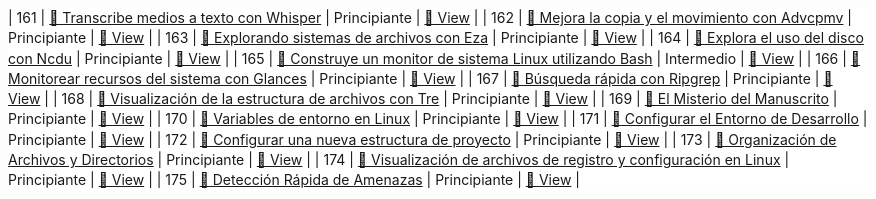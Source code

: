 |      161 | [📖 Transcribe medios a texto con Whisper](https://labex.io/es/tutorials/linux-transcribe-media-to-text-with-whisper-289658)                                                                                                    | Principiante | [🔗 View](https://labex.io/es/tutorials/linux-transcribe-media-to-text-with-whisper-289658)                                                 |
|      162 | [📖 Mejora la copia y el movimiento con Advcpmv](https://labex.io/es/tutorials/linux-enhance-copying-and-moving-with-advcpmv-295937)                                                                                            | Principiante | [🔗 View](https://labex.io/es/tutorials/linux-enhance-copying-and-moving-with-advcpmv-295937)                                               |
|      163 | [📖 Explorando sistemas de archivos con Eza](https://labex.io/es/tutorials/linux-exploring-file-systems-with-eza-295948)                                                                                                        | Principiante | [🔗 View](https://labex.io/es/tutorials/linux-exploring-file-systems-with-eza-295948)                                                       |
|      164 | [📖 Explora el uso del disco con Ncdu](https://labex.io/es/tutorials/linux-explore-disk-usage-with-ncdu-296141)                                                                                                                 | Principiante | [🔗 View](https://labex.io/es/tutorials/linux-explore-disk-usage-with-ncdu-296141)                                                          |
|      165 | [📖 Construye un monitor de sistema Linux utilizando Bash](https://labex.io/es/tutorials/linux-build-a-linux-system-monitor-using-bash-298845)                                                                                  | Intermedio   | [🔗 View](https://labex.io/es/tutorials/linux-build-a-linux-system-monitor-using-bash-298845)                                               |
|      166 | [📖 Monitorear recursos del sistema con Glances](https://labex.io/es/tutorials/linux-monitor-system-resources-with-glances-384503)                                                                                              | Principiante | [🔗 View](https://labex.io/es/tutorials/linux-monitor-system-resources-with-glances-384503)                                                 |
|      167 | [📖 Búsqueda rápida con Ripgrep](https://labex.io/es/tutorials/linux-fast-searching-with-ripgrep-384504)                                                                                                                        | Principiante | [🔗 View](https://labex.io/es/tutorials/linux-fast-searching-with-ripgrep-384504)                                                           |
|      168 | [📖 Visualización de la estructura de archivos con Tre](https://labex.io/es/tutorials/linux-file-structure-visualization-with-tre-384505)                                                                                       | Principiante | [🔗 View](https://labex.io/es/tutorials/linux-file-structure-visualization-with-tre-384505)                                                 |
|      169 | [📖 El Misterio del Manuscrito](https://labex.io/es/tutorials/linux-the-manuscript-mystery-384742)                                                                                                                              | Principiante | [🔗 View](https://labex.io/es/tutorials/linux-the-manuscript-mystery-384742)                                                                |
|      170 | [📖 Variables de entorno en Linux](https://labex.io/es/tutorials/linux-environment-variables-in-linux-385274)                                                                                                                   | Principiante | [🔗 View](https://labex.io/es/tutorials/linux-environment-variables-in-linux-385274)                                                        |
|      171 | [📖 Configurar el Entorno de Desarrollo](https://labex.io/es/tutorials/linux-configure-development-environment-385293)                                                                                                          | Principiante | [🔗 View](https://labex.io/es/tutorials/linux-configure-development-environment-385293)                                                     |
|      172 | [📖 Configurar una nueva estructura de proyecto](https://labex.io/es/tutorials/linux-setting-up-a-new-project-structure-387859)                                                                                                 | Principiante | [🔗 View](https://labex.io/es/tutorials/linux-setting-up-a-new-project-structure-387859)                                                    |
|      173 | [📖 Organización de Archivos y Directorios](https://labex.io/es/tutorials/linux-organizing-files-and-directories-387877)                                                                                                        | Principiante | [🔗 View](https://labex.io/es/tutorials/linux-organizing-files-and-directories-387877)                                                      |
|      174 | [📖 Visualización de archivos de registro y configuración en Linux](https://labex.io/es/tutorials/linux-viewing-log-and-configuration-files-in-linux-387914)                                                                    | Principiante | [🔗 View](https://labex.io/es/tutorials/linux-viewing-log-and-configuration-files-in-linux-387914)                                          |
|      175 | [📖 Detección Rápida de Amenazas](https://labex.io/es/tutorials/linux-rapid-threat-detection-387930)                                                                                                                            | Principiante | [🔗 View](https://labex.io/es/tutorials/linux-rapid-threat-detection-387930)                                                                |
